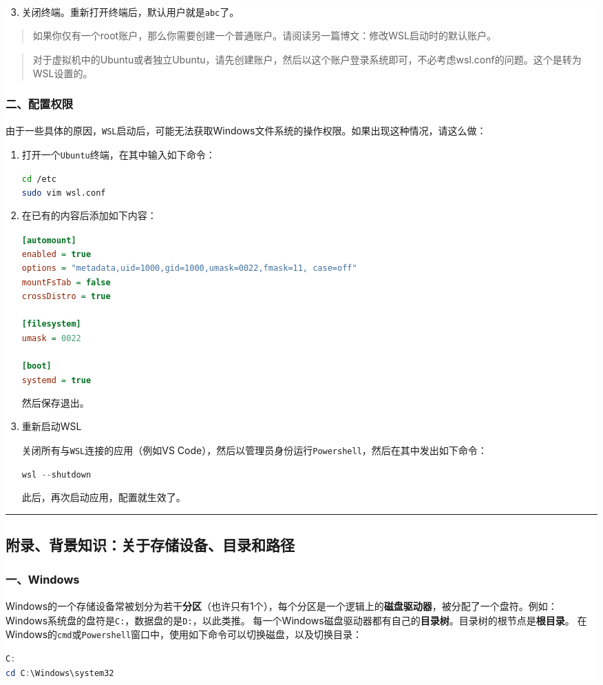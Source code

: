 3. 关闭终端。重新打开终端后，默认用户就是`abc`了。

>如果你仅有一个root账户，那么你需要创建一个普通账户。请阅读另一篇博文：修改WSL启动时的默认账户。

>对于虚拟机中的Ubuntu或者独立Ubuntu，请先创建账户，然后以这个账户登录系统即可，不必考虑wsl.conf的问题。这个是转为WSL设置的。

### 二、配置权限

由于一些具体的原因，`WSL`启动后，可能无法获取Windows文件系统的操作权限。如果出现这种情况，请这么做：

1. 打开一个`Ubuntu`终端，在其中输入如下命令：

    ```bash
    cd /etc
    sudo vim wsl.conf
    ```

2. 在已有的内容后添加如下内容：
   
    ```ini
    [automount]
    enabled = true
    options = "metadata,uid=1000,gid=1000,umask=0022,fmask=11, case=off"
    mountFsTab = false
    crossDistro = true

    [filesystem]
    umask = 0022

    [boot]
    systemd = true
    ```
    然后保存退出。

3. 重新启动WSL
   
   关闭所有与`WSL`连接的应用（例如VS Code），然后以管理员身份运行`Powershell`，然后在其中发出如下命令：
   ```Powershell
   wsl --shutdown
   ```
   此后，再次启动应用，配置就生效了。

---

## 附录、背景知识：关于存储设备、目录和路径

### 一、Windows 

Windows的一个存储设备常被划分为若干**分区**（也许只有1个），每个分区是一个逻辑上的**磁盘驱动器**，被分配了一个盘符。例如：Windows系统盘的盘符是`C:`，数据盘的是`D:`，以此类推。
每一个Windows磁盘驱动器都有自己的**目录树**。目录树的根节点是**根目录**。
在Windows的`cmd`或`Powershell`窗口中，使用如下命令可以切换磁盘，以及切换目录：

```powershell
C:
cd C:\Windows\system32
```
